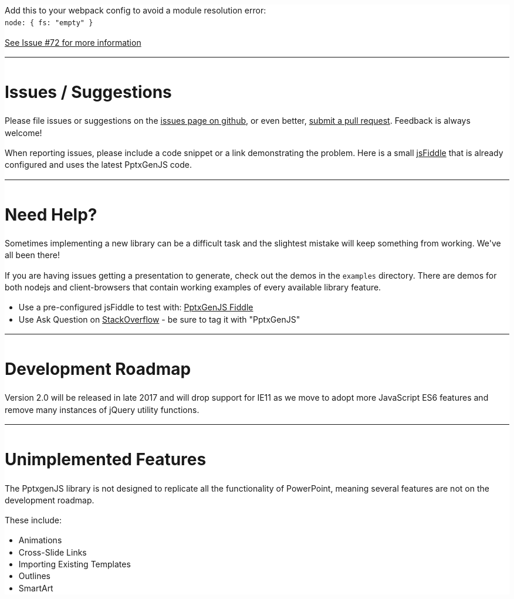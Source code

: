 Add this to your webpack config to avoid a module resolution error:  
`node: { fs: "empty" }`

[See Issue #72 for more information](https://github.com/gitbrent/PptxGenJS/issues/72)

**************************************************************************************************
# Issues / Suggestions

Please file issues or suggestions on the [issues page on github](https://github.com/gitbrent/PptxGenJS/issues/new), or even better, [submit a pull request](https://github.com/gitbrent/PptxGenJS/pulls). Feedback is always welcome!

When reporting issues, please include a code snippet or a link demonstrating the problem.
Here is a small [jsFiddle](https://jsfiddle.net/gitbrent/gx34jy59/5/) that is already configured and uses the latest PptxGenJS code.

**************************************************************************************************
# Need Help?

Sometimes implementing a new library can be a difficult task and the slightest mistake will keep something from working. We've all been there!

If you are having issues getting a presentation to generate, check out the demos in the `examples` directory. There
are demos for both nodejs and client-browsers that contain working examples of every available library feature.

* Use a pre-configured jsFiddle to test with: [PptxGenJS Fiddle](https://jsfiddle.net/gitbrent/gx34jy59/5/)
* Use Ask Question on [StackOverflow](http://stackoverflow.com/) - be sure to tag it with "PptxGenJS"

**************************************************************************************************
# Development Roadmap

Version 2.0 will be released in late 2017 and will drop support for IE11 as we move to adopt more
JavaScript ES6 features and remove many instances of jQuery utility functions.

**************************************************************************************************
# Unimplemented Features

The PptxgenJS library is not designed to replicate all the functionality of PowerPoint, meaning several features
are not on the development roadmap.

These include:
* Animations
* Cross-Slide Links
* Importing Existing Templates
* Outlines
* SmartArt
